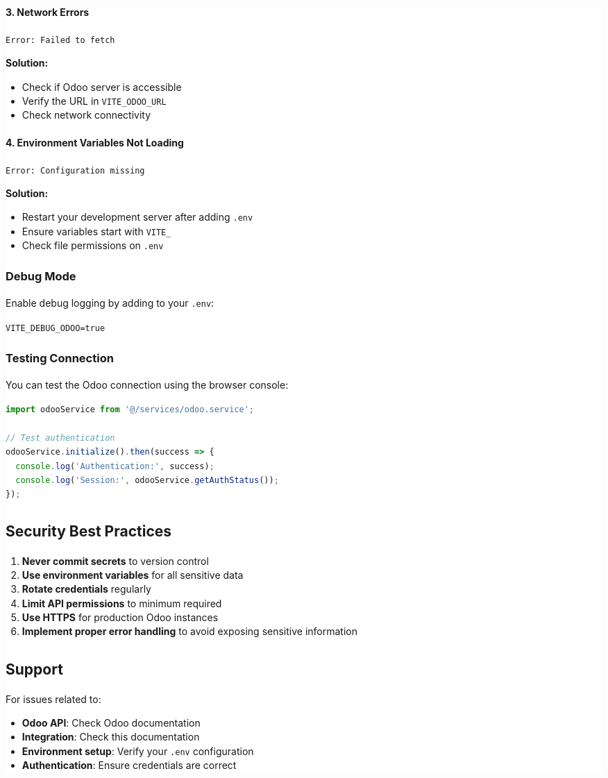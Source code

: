 #### 3. Network Errors
```
Error: Failed to fetch
```

**Solution:**
- Check if Odoo server is accessible
- Verify the URL in `VITE_ODOO_URL`
- Check network connectivity

#### 4. Environment Variables Not Loading
```
Error: Configuration missing
```

**Solution:**
- Restart your development server after adding `.env`
- Ensure variables start with `VITE_`
- Check file permissions on `.env`

### Debug Mode

Enable debug logging by adding to your `.env`:

```env
VITE_DEBUG_ODOO=true
```

### Testing Connection

You can test the Odoo connection using the browser console:

```javascript
import odooService from '@/services/odoo.service';

// Test authentication
odooService.initialize().then(success => {
  console.log('Authentication:', success);
  console.log('Session:', odooService.getAuthStatus());
});
```

## Security Best Practices

1. **Never commit secrets** to version control
2. **Use environment variables** for all sensitive data
3. **Rotate credentials** regularly
4. **Limit API permissions** to minimum required
5. **Use HTTPS** for production Odoo instances
6. **Implement proper error handling** to avoid exposing sensitive information

## Support

For issues related to:
- **Odoo API**: Check Odoo documentation
- **Integration**: Check this documentation
- **Environment setup**: Verify your `.env` configuration
- **Authentication**: Ensure credentials are correct
